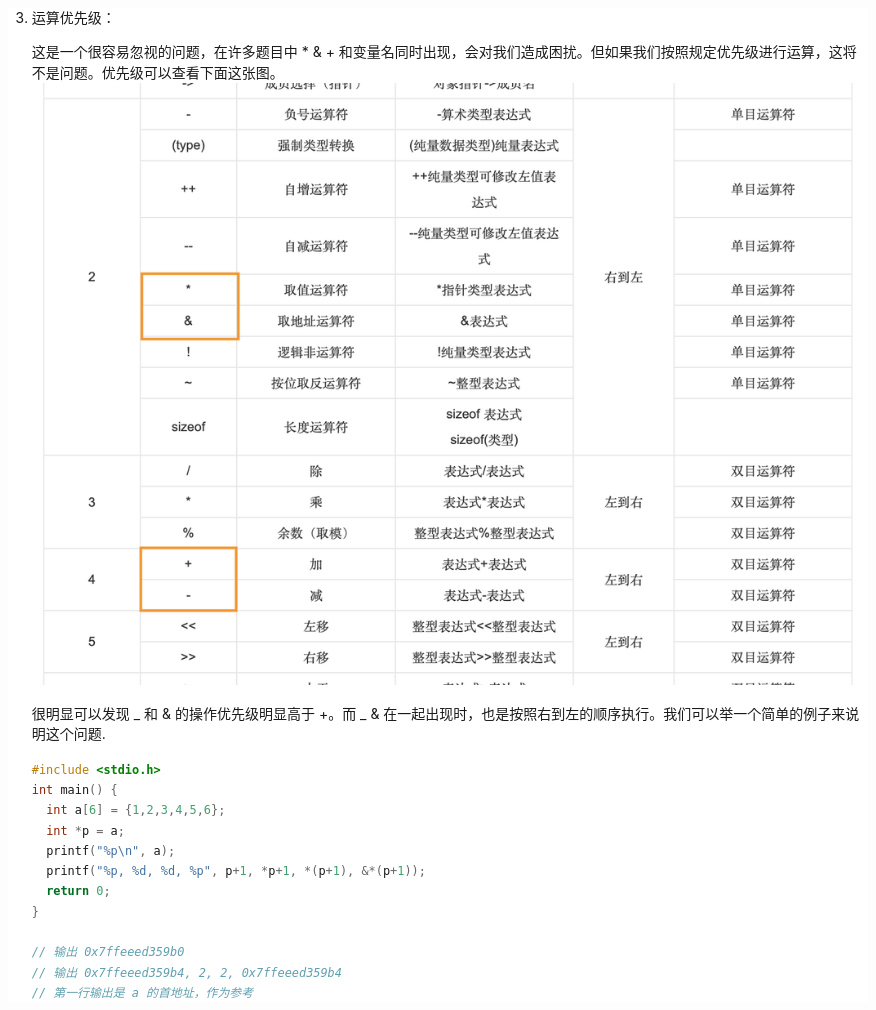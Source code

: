3. 运算优先级：

   这是一个很容易忽视的问题，在许多题目中 \* & + 和变量名同时出现，会对我们造成困扰。但如果我们按照规定优先级进行运算，这将不是问题。优先级可以查看下面这张图。
   ![这是运算优先级](../../public/imgs/pointer_of_C/youxianji.png)

   很明显可以发现 _ 和 & 的操作优先级明显高于 +。而 _ & 在一起出现时，也是按照右到左的顺序执行。我们可以举一个简单的例子来说明这个问题.

   ```c
   #include <stdio.h>
   int main() {
     int a[6] = {1,2,3,4,5,6};
     int *p = a;
     printf("%p\n", a);
     printf("%p, %d, %d, %p", p+1, *p+1, *(p+1), &*(p+1));
     return 0;
   }

   // 输出 0x7ffeeed359b0
   // 输出 0x7ffeeed359b4, 2, 2, 0x7ffeeed359b4
   // 第一行输出是 a 的首地址，作为参考
   ```
